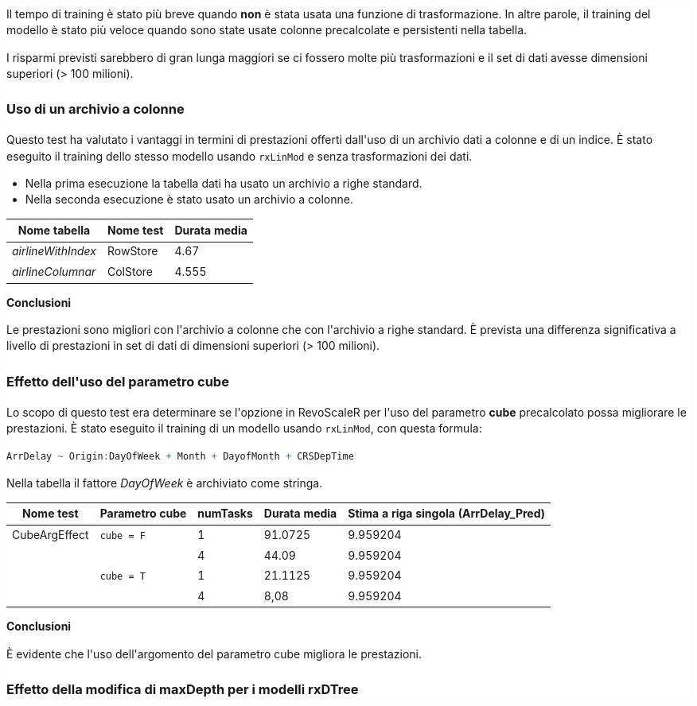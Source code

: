 Il tempo di training è stato più breve quando **non** è stata usata una funzione di trasformazione. In altre parole, il training del modello è stato più veloce quando sono state usate colonne precalcolate e persistenti nella tabella.

I risparmi previsti sarebbero di gran lunga maggiori se ci fossero molte più trasformazioni e il set di dati avesse dimensioni superiori (\> 100 milioni).

### <a name="using-columnar-store"></a>Uso di un archivio a colonne

Questo test ha valutato i vantaggi in termini di prestazioni offerti dall'uso di un archivio dati a colonne e di un indice. È stato eseguito il training dello stesso modello usando `rxLinMod` e senza trasformazioni dei dati.

+ Nella prima esecuzione la tabella dati ha usato un archivio a righe standard.
+ Nella seconda esecuzione è stato usato un archivio a colonne.

| Nome tabella         | Nome test | Durata media |
|--------------------|-----------|--------------|
| *airlineWithIndex* | RowStore  | 4.67         |
| *airlineColumnar*  | ColStore  | 4.555        |

**Conclusioni**

Le prestazioni sono migliori con l'archivio a colonne che con l'archivio a righe standard. È prevista una differenza significativa a livello di prestazioni in set di dati di dimensioni superiori (\> 100 milioni).

### <a name="effect-of-using-the-cube-parameter"></a>Effetto dell'uso del parametro cube

Lo scopo di questo test era determinare se l'opzione in RevoScaleR per l'uso del parametro **cube** precalcolato possa migliorare le prestazioni. È stato eseguito il training di un modello usando `rxLinMod`, con questa formula:

```R
ArrDelay ~ Origin:DayOfWeek + Month + DayofMonth + CRSDepTime
```

Nella tabella il fattore *DayOfWeek* è archiviato come stringa.

| Nome test     | Parametro cube | numTasks | Durata media | Stima a riga singola (ArrDelay_Pred) |
|---------------|----------------|----------|--------------|---------------------------------|
| CubeArgEffect | `cube = F`     | 1        | 91.0725      | 9.959204                        |
|               |                | 4        | 44.09        | 9.959204                        |
|               | `cube = T`     | 1        | 21.1125      | 9.959204                        |
|               |                | 4        | 8,08         | 9.959204                        |

**Conclusioni**

È evidente che l'uso dell'argomento del parametro cube migliora le prestazioni.

### <a name="effect-of-changing-maxdepth-for-rxdtree-models"></a>Effetto della modifica di maxDepth per i modelli rxDTree
